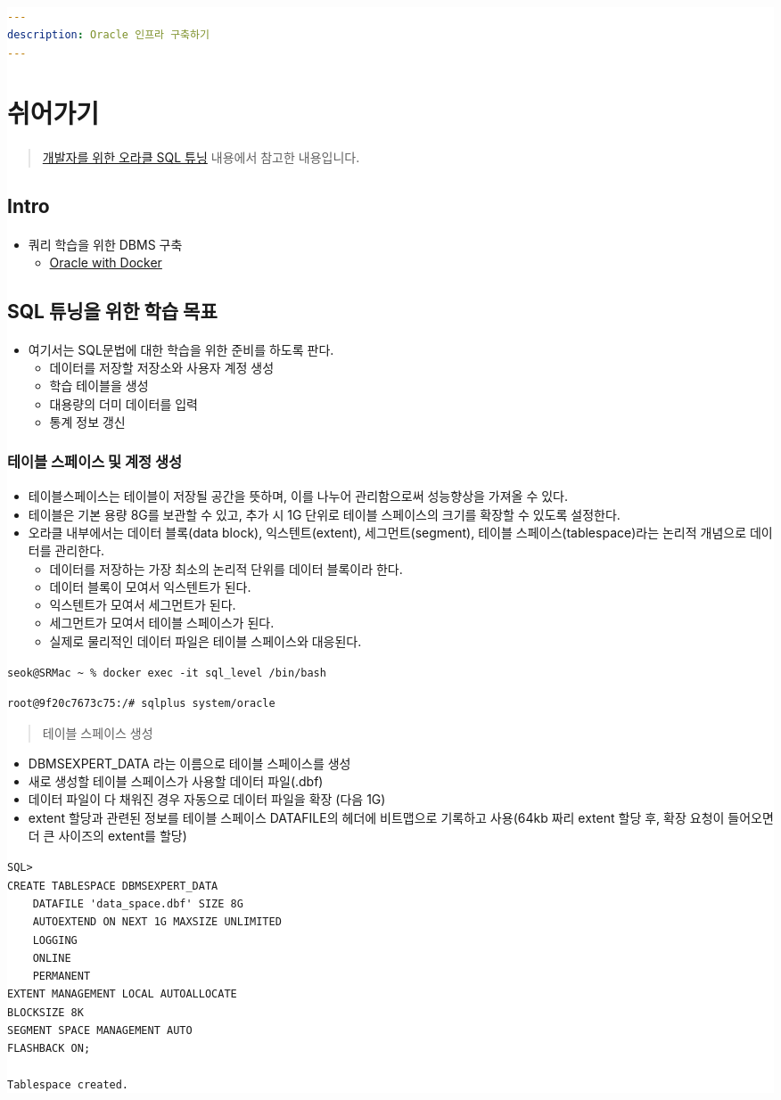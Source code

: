 ```yaml
---
description: Oracle 인프라 구축하기
---
```


# 쉬어가기

> [개발자를 위한 오라클 SQL 튜닝](https://www.hanbit.co.kr/store/books/look.php?p_code=E9267570814) 내용에서 참고한 내용입니다.

## Intro

- 쿼리 학습을 위한 DBMS 구축
	- [Oracle with Docker](/infra/docker/database/oracle_xe_container.md)

## SQL 튜닝을 위한 학습 목표

- 여기서는 SQL문법에 대한 학습을 위한 준비를 하도록 판다.
	- 데이터를 저장할 저장소와 사용자 계정 생성
	- 학습 테이블을 생성
	- 대용량의 더미 데이터를 입력
	- 통계 정보 갱신

### 테이블 스페이스 및 계정 생성

- 테이블스페이스는 테이블이 저장될 공간을 뜻하며, 이를 나누어 관리함으로써 성능향상을 가져올 수 있다.
- 테이블은 기본 용량 8G를 보관할 수 있고, 추가 시 1G 단위로 테이블 스페이스의 크기를 확장할 수 있도록 설정한다.
- 오라클 내부에서는 데이터 블록(data block), 익스텐트(extent), 세그먼트(segment), 테이블 스페이스(tablespace)라는 논리적 개념으로 데이터를 관리한다.
	- 데이터를 저장하는 가장 최소의 논리적 단위를 데이터 블록이라 한다.
	- 데이터 블록이 모여서 익스텐트가 된다.
	- 익스텐트가 모여서 세그먼트가 된다.
	- 세그먼트가 모여서 테이블 스페이스가 된다.
	- 실제로 물리적인 데이터 파일은 테이블 스페이스와 대응된다.

```shell
seok@SRMac ~ % docker exec -it sql_level /bin/bash
```

```shell
root@9f20c7673c75:/# sqlplus system/oracle
```

> 테이블 스페이스 생성

- DBMSEXPERT_DATA 라는 이름으로 테이블 스페이스를 생성
- 새로 생성할 테이블 스페이스가 사용할 데이터 파일(.dbf)
- 데이터 파일이 다 채워진 경우 자동으로 데이터 파일을 확장 (다음 1G)
- extent 할당과 관련된 정보를 테이블 스페이스 DATAFILE의 헤더에 비트맵으로 기록하고 사용(64kb 짜리 extent 할당 후, 확장 요청이 들어오면 더 큰 사이즈의 extent를 할당)

```shell
SQL> 
CREATE TABLESPACE DBMSEXPERT_DATA
    DATAFILE 'data_space.dbf' SIZE 8G
    AUTOEXTEND ON NEXT 1G MAXSIZE UNLIMITED 
    LOGGING
    ONLINE
    PERMANENT
EXTENT MANAGEMENT LOCAL AUTOALLOCATE 
BLOCKSIZE 8K
SEGMENT SPACE MANAGEMENT AUTO 
FLASHBACK ON;

Tablespace created.
```